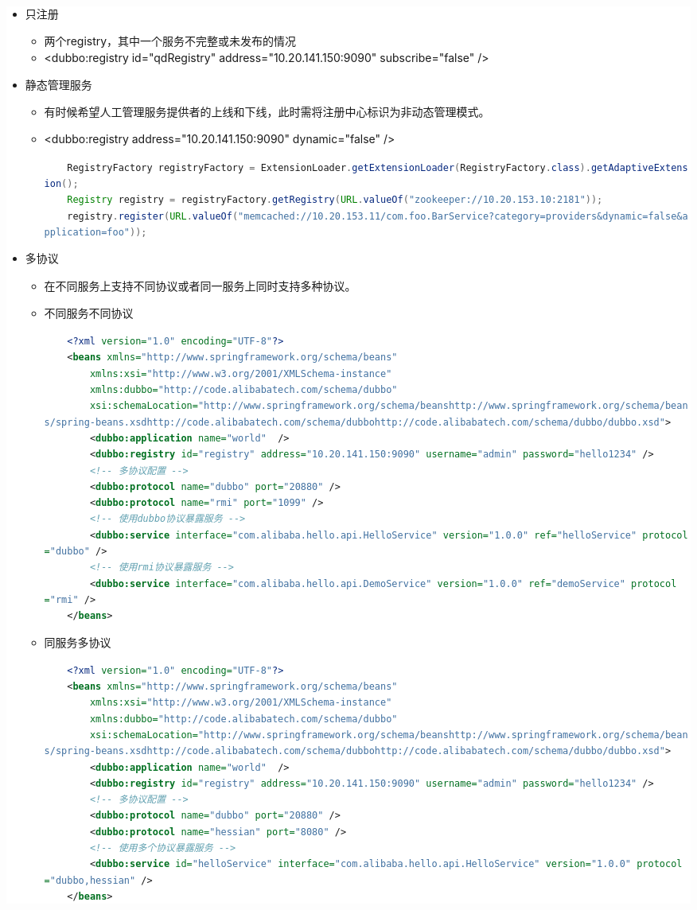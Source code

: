 - 只注册
	- 两个registry，其中一个服务不完整或未发布的情况
	- <dubbo:registry id="qdRegistry" address="10.20.141.150:9090" subscribe="false" />
	
- 静态管理服务
	- 有时候希望人工管理服务提供者的上线和下线，此时需将注册中心标识为非动态管理模式。
	- <dubbo:registry address="10.20.141.150:9090" dynamic="false" />
		
		```java
			RegistryFactory registryFactory = ExtensionLoader.getExtensionLoader(RegistryFactory.class).getAdaptiveExtension();
			Registry registry = registryFactory.getRegistry(URL.valueOf("zookeeper://10.20.153.10:2181"));
			registry.register(URL.valueOf("memcached://10.20.153.11/com.foo.BarService?category=providers&dynamic=false&application=foo"));
		```
		
- 多协议
	- 在不同服务上支持不同协议或者同一服务上同时支持多种协议。
	- 不同服务不同协议
		
		```xml
			<?xml version="1.0" encoding="UTF-8"?>
			<beans xmlns="http://www.springframework.org/schema/beans"
			    xmlns:xsi="http://www.w3.org/2001/XMLSchema-instance"
			    xmlns:dubbo="http://code.alibabatech.com/schema/dubbo"
			    xsi:schemaLocation="http://www.springframework.org/schema/beanshttp://www.springframework.org/schema/beans/spring-beans.xsdhttp://code.alibabatech.com/schema/dubbohttp://code.alibabatech.com/schema/dubbo/dubbo.xsd"> 
			    <dubbo:application name="world"  />
			    <dubbo:registry id="registry" address="10.20.141.150:9090" username="admin" password="hello1234" />
			    <!-- 多协议配置 -->
			    <dubbo:protocol name="dubbo" port="20880" />
			    <dubbo:protocol name="rmi" port="1099" />
			    <!-- 使用dubbo协议暴露服务 -->
			    <dubbo:service interface="com.alibaba.hello.api.HelloService" version="1.0.0" ref="helloService" protocol="dubbo" />
			    <!-- 使用rmi协议暴露服务 -->
			    <dubbo:service interface="com.alibaba.hello.api.DemoService" version="1.0.0" ref="demoService" protocol="rmi" /> 
			</beans>
		```
	
	- 同服务多协议
		
		```xml
			<?xml version="1.0" encoding="UTF-8"?>
			<beans xmlns="http://www.springframework.org/schema/beans"
			    xmlns:xsi="http://www.w3.org/2001/XMLSchema-instance"
			    xmlns:dubbo="http://code.alibabatech.com/schema/dubbo"
			    xsi:schemaLocation="http://www.springframework.org/schema/beanshttp://www.springframework.org/schema/beans/spring-beans.xsdhttp://code.alibabatech.com/schema/dubbohttp://code.alibabatech.com/schema/dubbo/dubbo.xsd">
			    <dubbo:application name="world"  />
			    <dubbo:registry id="registry" address="10.20.141.150:9090" username="admin" password="hello1234" />
			    <!-- 多协议配置 -->
			    <dubbo:protocol name="dubbo" port="20880" />
			    <dubbo:protocol name="hessian" port="8080" />
			    <!-- 使用多个协议暴露服务 -->
			    <dubbo:service id="helloService" interface="com.alibaba.hello.api.HelloService" version="1.0.0" protocol="dubbo,hessian" />
			</beans>
		```
		